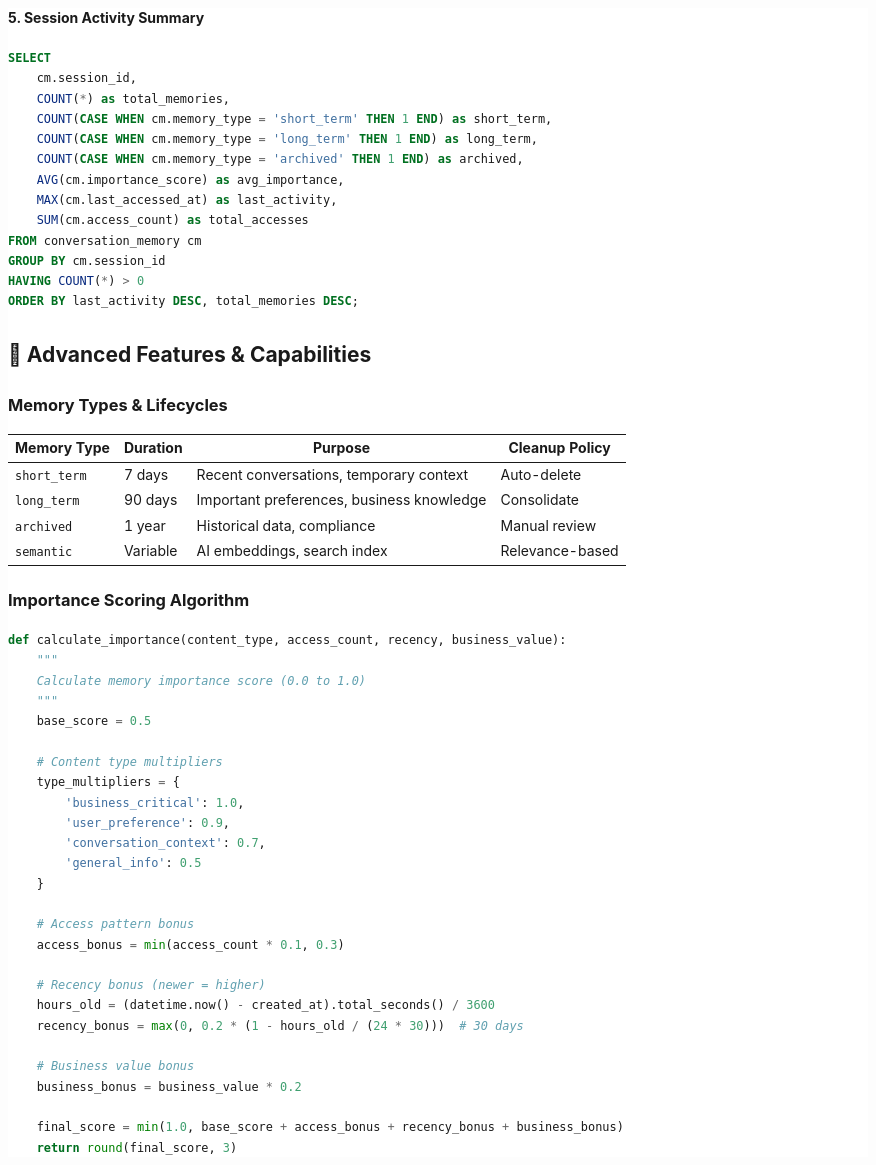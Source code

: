 #### 5. Session Activity Summary
```sql
SELECT
    cm.session_id,
    COUNT(*) as total_memories,
    COUNT(CASE WHEN cm.memory_type = 'short_term' THEN 1 END) as short_term,
    COUNT(CASE WHEN cm.memory_type = 'long_term' THEN 1 END) as long_term,
    COUNT(CASE WHEN cm.memory_type = 'archived' THEN 1 END) as archived,
    AVG(cm.importance_score) as avg_importance,
    MAX(cm.last_accessed_at) as last_activity,
    SUM(cm.access_count) as total_accesses
FROM conversation_memory cm
GROUP BY cm.session_id
HAVING COUNT(*) > 0
ORDER BY last_activity DESC, total_memories DESC;
```

## 🔧 Advanced Features & Capabilities

### **Memory Types & Lifecycles**

| Memory Type | Duration | Purpose | Cleanup Policy |
|-------------|----------|---------|----------------|
| `short_term` | 7 days | Recent conversations, temporary context | Auto-delete |
| `long_term` | 90 days | Important preferences, business knowledge | Consolidate |
| `archived` | 1 year | Historical data, compliance | Manual review |
| `semantic` | Variable | AI embeddings, search index | Relevance-based |

### **Importance Scoring Algorithm**
```python
def calculate_importance(content_type, access_count, recency, business_value):
    """
    Calculate memory importance score (0.0 to 1.0)
    """
    base_score = 0.5

    # Content type multipliers
    type_multipliers = {
        'business_critical': 1.0,
        'user_preference': 0.9,
        'conversation_context': 0.7,
        'general_info': 0.5
    }

    # Access pattern bonus
    access_bonus = min(access_count * 0.1, 0.3)

    # Recency bonus (newer = higher)
    hours_old = (datetime.now() - created_at).total_seconds() / 3600
    recency_bonus = max(0, 0.2 * (1 - hours_old / (24 * 30)))  # 30 days

    # Business value bonus
    business_bonus = business_value * 0.2

    final_score = min(1.0, base_score + access_bonus + recency_bonus + business_bonus)
    return round(final_score, 3)
```
